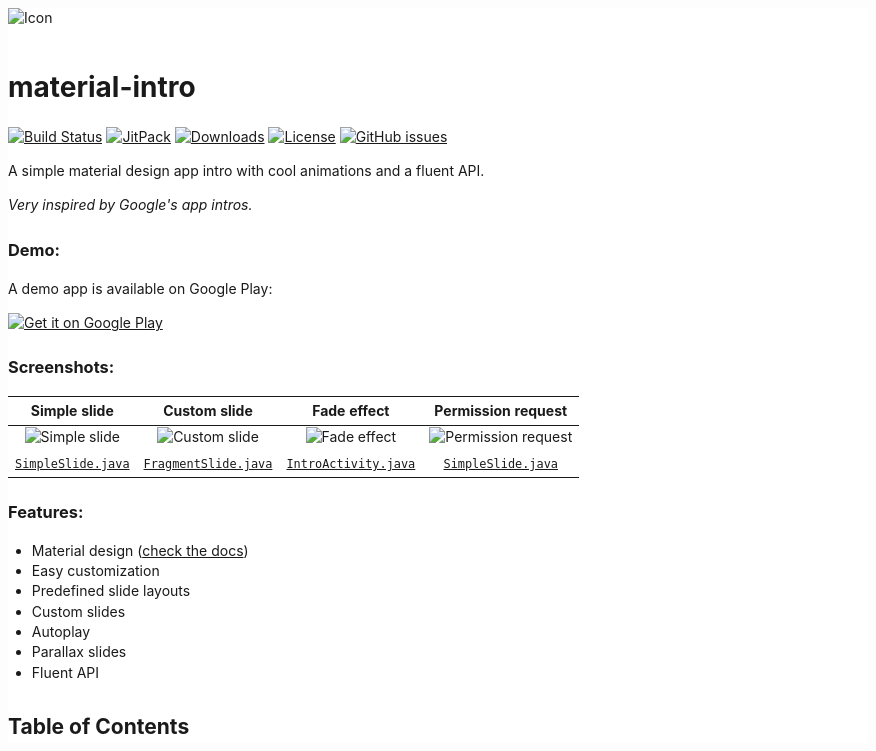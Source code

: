 ![Icon](http://i.imgur.com/biiZxND.png)

# material-intro

[![Build Status](https://img.shields.io/github/workflow/status/heinrichreimer/material-intro/CI?style=flat-square)](https://github.com/heinrichreimer/material-intro/actions)
[![JitPack](https://img.shields.io/jitpack/v/github/heinrichreimer/material-intro?style=flat-square)](https://jitpack.io/#com.heinrichreimer/material-intro)
[![Downloads](https://img.shields.io/jitpack/dm/github/heinrichreimer/material-intro?style=flat-square)](https://jitpack.io/#com.heinrichreimer/material-intro)
[![License](https://img.shields.io/github/license/heinrichreimer/material-intro?style=flat-square)](https://github.com/heinrichreimer/material-intro/blob/master/LICENSE.txt)
[![GitHub issues](https://img.shields.io/github/issues/heinrichreimer/material-intro?style=flat-square)](https://github.com/heinrichreimer/material-intro/issues)

A simple material design app intro with cool animations and a fluent API.

_Very inspired by Google's app intros._

### Demo:

A demo app is available on Google Play:

<a href="https://play.google.com/store/apps/details?id=com.heinrichreimersoftware.materialintro.demo">
	<img alt="Get it on Google Play" src="https://play.google.com/intl/en_us/badges/images/generic/en-play-badge.png" height="60" />
</a>

### Screenshots:

| Simple slide | Custom slide | Fade effect | Permission request |
|:-:|:-:|:-:|:-:|
| ![Simple slide](http://i.imgur.com/cLWW5qm.png) | ![Custom slide](http://i.imgur.com/hmhnzUb.png) | ![Fade effect](http://i.imgur.com/7ujB0S4.png) | ![Permission request](http://i.imgur.com/EDNLGy8.png) |
| [`SimpleSlide.java`](https://github.com/heinrichreimer/material-intro/blob/master/library/src/main/java/com/heinrichreimersoftware/materialintro/slide/SimpleSlide.java) | [`FragmentSlide.java`](https://github.com/heinrichreimer/material-intro/blob/master/library/src/main/java/com/heinrichreimersoftware/materialintro/slide/FragmentSlide.java) | [`IntroActivity.java`](https://github.com/heinrichreimer/material-intro/blob/master/library/src/main/java/com/heinrichreimersoftware/materialintro/app/IntroActivity.java) | [`SimpleSlide.java`](https://github.com/heinrichreimer/material-intro/blob/master/library/src/main/java/com/heinrichreimersoftware/materialintro/slide/SimpleSlide.java) |

### Features:

* Material design ([check the docs](https://material.io/guidelines/growth-communications/onboarding.html#onboarding-top-user-benefits))
* Easy customization
* Predefined slide layouts
* Custom slides
* Autoplay
* Parallax slides
* Fluent API

## Table of Contents

